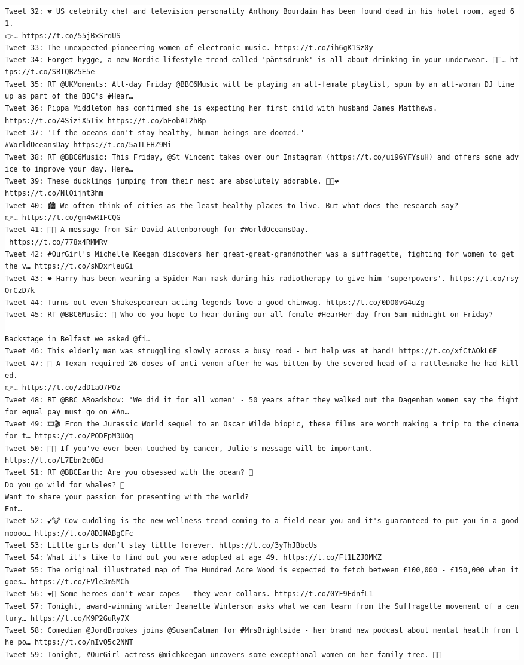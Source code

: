     Tweet 32: 💔 US celebrity chef and television personality Anthony Bourdain has been found dead in his hotel room, aged 61.
    👉… https://t.co/55jBxSrdUS
    Tweet 33: The unexpected pioneering women of electronic music. https://t.co/ih6gK1Sz0y
    Tweet 34: Forget hygge, a new Nordic lifestyle trend called 'päntsdrunk' is all about drinking in your underwear. 👙🍻… https://t.co/SBTQBZ5E5e
    Tweet 35: RT @UKMoments: All-day Friday @BBC6Music will be playing an all-female playlist, spun by an all-woman DJ line up as part of the BBC's #Hear…
    Tweet 36: Pippa Middleton has confirmed she is expecting her first child with husband James Matthews. 
    https://t.co/4SiziX5Tix https://t.co/bFobAI2hBp
    Tweet 37: 'If the oceans don't stay healthy, human beings are doomed.' 
    #WorldOceansDay https://t.co/5aTLEHZ9Mi
    Tweet 38: RT @BBC6Music: This Friday, @St_Vincent takes over our Instagram (https://t.co/ui96YFYsuH) and offers some advice to improve your day. Here…
    Tweet 39: These ducklings jumping from their nest are absolutely adorable. 🦆🐣❤️️
    https://t.co/NlQijnt3hm
    Tweet 40: 🏙 We often think of cities as the least healthy places to live. But what does the research say?
    👉… https://t.co/gm4wRIFCQG
    Tweet 41: 🌊💙 A message from Sir David Attenborough for #WorldOceansDay. 
     https://t.co/778x4RMMRv
    Tweet 42: #OurGirl's Michelle Keegan discovers her great-great-grandmother was a suffragette, fighting for women to get the v… https://t.co/sNDxrleuGi
    Tweet 43: ❤️️ Harry has been wearing a Spider-Man mask during his radiotherapy to give him 'superpowers'. https://t.co/rsyOrCzD7k
    Tweet 44: Turns out even Shakespearean acting legends love a good chinwag. https://t.co/0DO0vG4uZg
    Tweet 45: RT @BBC6Music: 💪 Who do you hope to hear during our all-female #HearHer day from 5am-midnight on Friday?
    
    Backstage in Belfast we asked @fi…
    Tweet 46: This elderly man was struggling slowly across a busy road - but help was at hand! https://t.co/xfCtAOkL6F
    Tweet 47: 🐍 A Texan required 26 doses of anti-venom after he was bitten by the severed head of a rattlesnake he had killed.
    👉… https://t.co/zdD1aO7POz
    Tweet 48: RT @BBC_ARoadshow: 'We did it for all women' - 50 years after they walked out the Dagenham women say the fight for equal pay must go on #An…
    Tweet 49: 🎞🎬 From the Jurassic World sequel to an Oscar Wilde biopic, these films are worth making a trip to the cinema for t… https://t.co/PODFpM3UOq
    Tweet 50: 👊💕 If you've ever been touched by cancer, Julie's message will be important. 
    https://t.co/L7Ebn2c0Ed
    Tweet 51: RT @BBCEarth: Are you obsessed with the ocean? 🌊
    Do you go wild for whales? 🐋
    Want to share your passion for presenting with the world?
    Ent…
    Tweet 52: 💕🐮 Cow cuddling is the new wellness trend coming to a field near you and it's guaranteed to put you in a good moooo… https://t.co/8DJNABgCFc
    Tweet 53: Little girls don’t stay little forever. https://t.co/3yThJBbcUs
    Tweet 54: What it's like to find out you were adopted at age 49. https://t.co/Fl1LZJOMKZ
    Tweet 55: The original illustrated map of The Hundred Acre Wood is expected to fetch between £100,000 - £150,000 when it goes… https://t.co/FVle3m5MCh
    Tweet 56: ❤️🐶 Some heroes don't wear capes - they wear collars. https://t.co/0YF9EdnfL1
    Tweet 57: Tonight, award-winning writer Jeanette Winterson asks what we can learn from the Suffragette movement of a century… https://t.co/K9P2GuRy7X
    Tweet 58: Comedian @JordBrookes joins @SusanCalman for #MrsBrightside - her brand new podcast about mental health from the po… https://t.co/nIvQ5c2NNT
    Tweet 59: Tonight, #OurGirl actress @michkeegan uncovers some exceptional women on her family tree. 🙋💕
    